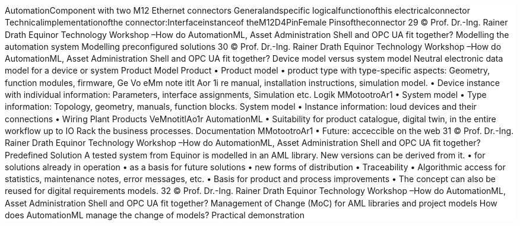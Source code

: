 AutomationComponent with two M12
Ethernet connectors
Generalandspecific
logicalfunctionofthis
electricalconnector
Technicalimplementationofthe
connector:Interfaceinstanceof
theM12D4PinFemale
Pinsoftheconnector
29
© Prof. Dr.-Ing. Rainer Drath Equinor Technology Workshop –How do AutomationML, Asset Administration Shell and OPC UA fit together?
Modelling the automation system
Modelling preconfigured solutions
30
© Prof. Dr.-Ing. Rainer Drath Equinor Technology Workshop –How do AutomationML, Asset Administration Shell and OPC UA fit together?
Device model versus system model
Neutral electronic data model for a device or system
Product Model
Product • Product model
• product type with type-specific aspects: Geometry, function modules, firmware,
Ge Vo eMm note itlt Aor 1i re manual, installation instructions, simulation model.
• Device instance with individual information: Parameters, interface assignments,
Simulation
etc.
Logik
MMotootroAr1
• System model
• Type information: Topology, geometry, manuals, function blocks.
System model
• Instance information: loud devices and their connections
• Wiring
Plant
Products
VeMnotitlAo1r AutomationML
• Suitability for product catalogue, digital twin, in the entire workflow up to
IO Rack
the business processes.
Documentation
MMotootroAr1
• Future: acceccible on the web
31
© Prof. Dr.-Ing. Rainer Drath Equinor Technology Workshop –How do AutomationML, Asset Administration Shell and OPC UA fit together?
Predefined Solution
A tested system from Equinor is modelled in an AML
library. New versions can be derived from it.
• for solutions already in operation
• as a basis for future solutions
• new forms of distribution
• Traceability
• Algorithmic access for statistics, maintenance notes,
error messages, etc.
• Basis for product and process improvements
• The concept can also be reused for digital
requirements models.
32
© Prof. Dr.-Ing. Rainer Drath Equinor Technology Workshop –How do AutomationML, Asset Administration Shell and OPC UA fit together?
Management of Change (MoC)
for AML libraries and project models
How does AutomationML manage the change of models?
Practical demonstration